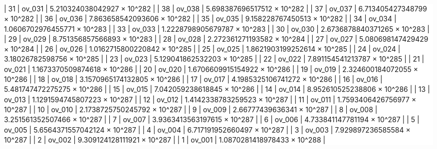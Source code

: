| 31 | ov_031 | 5.210324038042927 × 10^282 |
| 38 | ov_038 | 5.698387696517512 × 10^282 |
| 37 | ov_037 | 6.713405427348799 × 10^282 |
| 36 | ov_036 | 7.863658542093606 × 10^282 |
| 35 | ov_035 | 9.158228767450513 × 10^282 |
| 34 | ov_034 | 1.0606702976455771 × 10^283 |
| 33 | ov_033 | 1.2228798905679787 × 10^283 |
| 30 | ov_030 | 2.6736878840371265 × 10^283 |
| 29 | ov_029 | 8.751356857566893 × 10^283 |
| 28 | ov_028 | 2.272361271193582 × 10^284 |
| 27 | ov_027 | 5.080698147429429 × 10^284 |
| 26 | ov_026 | 1.0162715800220842 × 10^285 |
| 25 | ov_025 | 1.8621903199252614 × 10^285 |
| 24 | ov_024 | 3.18026782598756 × 10^285 |
| 23 | ov_023 | 5.129041862532203 × 10^285 |
| 22 | ov_022 | 7.891154541213787 × 10^285 |
| 21 | ov_021 | 1.1673370509874618 × 10^286 |
| 20 | ov_020 | 1.6706609915154922 × 10^286 |
| 19 | ov_019 | 2.324600184072055 × 10^286 |
| 18 | ov_018 | 3.1570965174132805 × 10^286 |
| 17 | ov_017 | 4.1985325106741272 × 10^286 |
| 16 | ov_016 | 5.481747472275275 × 10^286 |
| 15 | ov_015 | 7.042059238618845 × 10^286 |
| 14 | ov_014 | 8.952610525238806 × 10^286 |
| 13 | ov_013 | 1.1291594745807223 × 10^287 |
| 12 | ov_012 | 1.4142338783259523 × 10^287 |
| 11 | ov_011 | 1.7593406426756977 × 10^287 |
| 10 | ov_010 | 2.1738725750245792 × 10^287 |
| 9 | ov_009 | 2.66777439636341 × 10^287 |
| 8 | ov_008 | 3.251561352507466 × 10^287 |
| 7 | ov_007 | 3.9363413563197615 × 10^287 |
| 6 | ov_006 | 4.733841147781194 × 10^287 |
| 5 | ov_005 | 5.6564371557042124 × 10^287 |
| 4 | ov_004 | 6.717191952660497 × 10^287 |
| 3 | ov_003 | 7.929897236585584 × 10^287 |
| 2 | ov_002 | 9.309124128111921 × 10^287 |
| 1 | ov_001 | 1.0870281418978433 × 10^288 |


